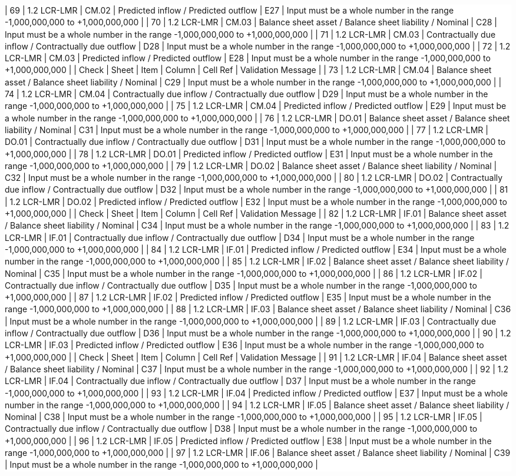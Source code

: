 |      69 | 1.2 LCR-LMR | CM.02  | Predicted inflow / Predicted outflow                    | E27         | Input must be a whole number in the range -1,000,000,000 to +1,000,000,000 |
|      70 | 1.2 LCR-LMR | CM.03  | Balance sheet asset / Balance sheet liability / Nominal | C28         | Input must be a whole number in the range -1,000,000,000 to +1,000,000,000 |
|      71 | 1.2 LCR-LMR | CM.03  | Contractually due inflow / Contractually due outflow    | D28         | Input must be a whole number in the range -1,000,000,000 to +1,000,000,000 |
|      72 | 1.2 LCR-LMR | CM.03  | Predicted inflow / Predicted outflow                    | E28         | Input must be a whole number in the range -1,000,000,000 to +1,000,000,000 |
|   Check | Sheet       | Item   | Column                                                  | Cell  Ref   | Validation Message                                                         |
|      73 | 1.2 LCR-LMR | CM.04  | Balance sheet asset / Balance sheet liability / Nominal | C29         | Input must be a whole number in the range -1,000,000,000 to +1,000,000,000 |
|      74 | 1.2 LCR-LMR | CM.04  | Contractually due inflow / Contractually due outflow    | D29         | Input must be a whole number in the range -1,000,000,000 to +1,000,000,000 |
|      75 | 1.2 LCR-LMR | CM.04  | Predicted inflow / Predicted outflow                    | E29         | Input must be a whole number in the range -1,000,000,000 to +1,000,000,000 |
|      76 | 1.2 LCR-LMR | DO.01  | Balance sheet asset / Balance sheet liability / Nominal | C31         | Input must be a whole number in the range -1,000,000,000 to +1,000,000,000 |
|      77 | 1.2 LCR-LMR | DO.01  | Contractually due inflow / Contractually due outflow    | D31         | Input must be a whole number in the range -1,000,000,000 to +1,000,000,000 |
|      78 | 1.2 LCR-LMR | DO.01  | Predicted inflow / Predicted outflow                    | E31         | Input must be a whole number in the range -1,000,000,000 to +1,000,000,000 |
|      79 | 1.2 LCR-LMR | DO.02  | Balance sheet asset / Balance sheet liability / Nominal | C32         | Input must be a whole number in the range -1,000,000,000 to +1,000,000,000 |
|      80 | 1.2 LCR-LMR | DO.02  | Contractually due inflow / Contractually due outflow    | D32         | Input must be a whole number in the range -1,000,000,000 to +1,000,000,000 |
|      81 | 1.2 LCR-LMR | DO.02  | Predicted inflow / Predicted outflow                    | E32         | Input must be a whole number in the range -1,000,000,000 to +1,000,000,000 |
|   Check | Sheet       | Item   | Column                                                  | Cell  Ref   | Validation Message                                                         |
|      82 | 1.2 LCR-LMR | IF.01  | Balance sheet asset / Balance sheet liability / Nominal | C34         | Input must be a whole number in the range -1,000,000,000 to +1,000,000,000 |
|      83 | 1.2 LCR-LMR | IF.01  | Contractually due inflow / Contractually due outflow    | D34         | Input must be a whole number in the range -1,000,000,000 to +1,000,000,000 |
|      84 | 1.2 LCR-LMR | IF.01  | Predicted inflow / Predicted outflow                    | E34         | Input must be a whole number in the range -1,000,000,000 to +1,000,000,000 |
|      85 | 1.2 LCR-LMR | IF.02  | Balance sheet asset / Balance sheet liability / Nominal | C35         | Input must be a whole number in the range -1,000,000,000 to +1,000,000,000 |
|      86 | 1.2 LCR-LMR | IF.02  | Contractually due inflow / Contractually due outflow    | D35         | Input must be a whole number in the range -1,000,000,000 to +1,000,000,000 |
|      87 | 1.2 LCR-LMR | IF.02  | Predicted inflow / Predicted outflow                    | E35         | Input must be a whole number in the range -1,000,000,000 to +1,000,000,000 |
|      88 | 1.2 LCR-LMR | IF.03  | Balance sheet asset / Balance sheet liability / Nominal | C36         | Input must be a whole number in the range -1,000,000,000 to +1,000,000,000 |
|      89 | 1.2 LCR-LMR | IF.03  | Contractually due inflow / Contractually due outflow    | D36         | Input must be a whole number in the range -1,000,000,000 to +1,000,000,000 |
|      90 | 1.2 LCR-LMR | IF.03  | Predicted inflow / Predicted outflow                    | E36         | Input must be a whole number in the range -1,000,000,000 to +1,000,000,000 |
|   Check | Sheet       | Item   | Column                                                  | Cell  Ref   | Validation Message                                                         |
|      91 | 1.2 LCR-LMR | IF.04  | Balance sheet asset / Balance sheet liability / Nominal | C37         | Input must be a whole number in the range -1,000,000,000 to +1,000,000,000 |
|      92 | 1.2 LCR-LMR | IF.04  | Contractually due inflow / Contractually due outflow    | D37         | Input must be a whole number in the range -1,000,000,000 to +1,000,000,000 |
|      93 | 1.2 LCR-LMR | IF.04  | Predicted inflow / Predicted outflow                    | E37         | Input must be a whole number in the range -1,000,000,000 to +1,000,000,000 |
|      94 | 1.2 LCR-LMR | IF.05  | Balance sheet asset / Balance sheet liability / Nominal | C38         | Input must be a whole number in the range -1,000,000,000 to +1,000,000,000 |
|      95 | 1.2 LCR-LMR | IF.05  | Contractually due inflow / Contractually due outflow    | D38         | Input must be a whole number in the range -1,000,000,000 to +1,000,000,000 |
|      96 | 1.2 LCR-LMR | IF.05  | Predicted inflow / Predicted outflow                    | E38         | Input must be a whole number in the range -1,000,000,000 to +1,000,000,000 |
|      97 | 1.2 LCR-LMR | IF.06  | Balance sheet asset / Balance sheet liability / Nominal | C39         | Input must be a whole number in the range -1,000,000,000 to +1,000,000,000 |